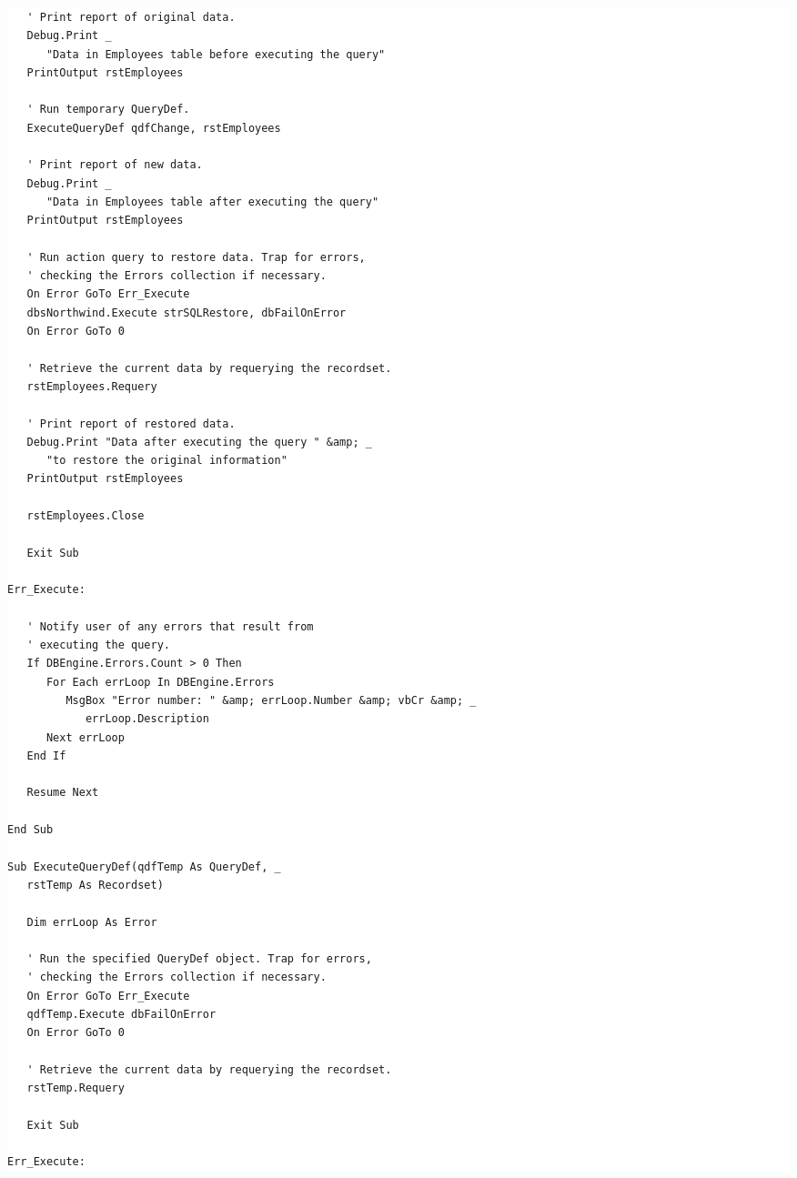 ```
   ' Print report of original data. 
   Debug.Print _ 
      "Data in Employees table before executing the query" 
   PrintOutput rstEmployees 
    
   ' Run temporary QueryDef. 
   ExecuteQueryDef qdfChange, rstEmployees 
    
   ' Print report of new data. 
   Debug.Print _ 
      "Data in Employees table after executing the query" 
   PrintOutput rstEmployees 
 
   ' Run action query to restore data. Trap for errors, 
   ' checking the Errors collection if necessary. 
   On Error GoTo Err_Execute 
   dbsNorthwind.Execute strSQLRestore, dbFailOnError 
   On Error GoTo 0 
 
   ' Retrieve the current data by requerying the recordset. 
   rstEmployees.Requery 
 
   ' Print report of restored data. 
   Debug.Print "Data after executing the query " &amp; _ 
      "to restore the original information" 
   PrintOutput rstEmployees 
 
   rstEmployees.Close 
    
   Exit Sub 
    
Err_Execute: 
 
   ' Notify user of any errors that result from 
   ' executing the query. 
   If DBEngine.Errors.Count > 0 Then 
      For Each errLoop In DBEngine.Errors 
         MsgBox "Error number: " &amp; errLoop.Number &amp; vbCr &amp; _ 
            errLoop.Description 
      Next errLoop 
   End If 
    
   Resume Next 
 
End Sub 
 
Sub ExecuteQueryDef(qdfTemp As QueryDef, _ 
   rstTemp As Recordset) 
 
   Dim errLoop As Error 
    
   ' Run the specified QueryDef object. Trap for errors, 
   ' checking the Errors collection if necessary. 
   On Error GoTo Err_Execute 
   qdfTemp.Execute dbFailOnError 
   On Error GoTo 0 
 
   ' Retrieve the current data by requerying the recordset. 
   rstTemp.Requery 
    
   Exit Sub 
 
Err_Execute: 
```
